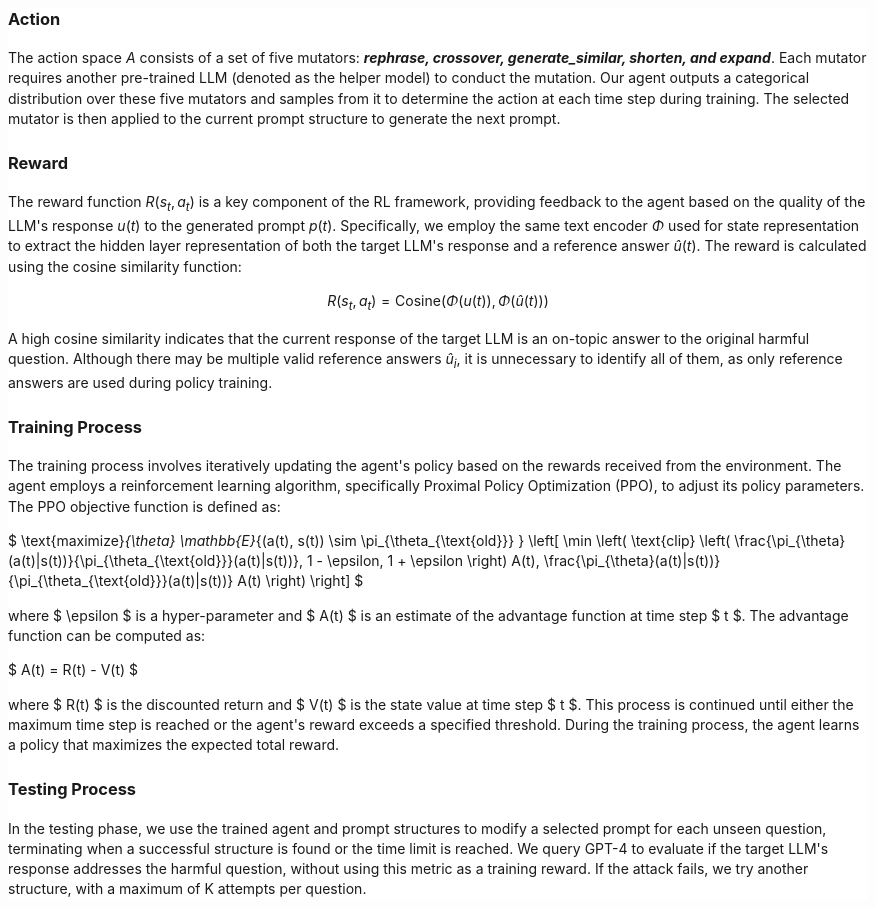 ### Action
The action space $A$ consists of a set of five mutators: ***rephrase, crossover, generate_similar, shorten, and expand***. Each mutator requires another pre-trained LLM (denoted as the helper model) to conduct the mutation. Our agent outputs a categorical distribution over these five mutators and samples from it to determine the action at each time step during training. The selected mutator is then applied to the current prompt structure to generate the next prompt.

### Reward
The reward function $R(s_t, a_t)$ is a key component of the RL framework, providing feedback to the agent based on the quality of the LLM's response $u(t)$ to the generated prompt $p(t)$. Specifically, we employ the same text encoder $\Phi$ used for state representation to extract the hidden layer representation of both the target LLM's response and a reference answer $\hat{u}(t)$. The reward is calculated using the cosine similarity function:

```math
R(s_t, a_t) = \text{Cosine}(\Phi(u(t)), \Phi(\hat{u}(t)))
```

A high cosine similarity indicates that the current response of the target LLM is an on-topic answer to the original harmful question. Although there may be multiple valid reference answers $\hat{u}_i$, it is unnecessary to identify all of them, as only reference answers are used during policy training.

### Training Process
The training process involves iteratively updating the agent's policy based on the rewards received from the environment. The agent employs a reinforcement learning algorithm, specifically Proximal Policy Optimization (PPO), to adjust its policy parameters. The PPO objective function is defined as:

$
\text{maximize}_{\theta} \mathbb{E}_{(a(t), s(t)) \sim \pi_{\theta_{\text{old}}} } \left[ \min \left( \text{clip} \left( \frac{\pi_{\theta}(a(t)|s(t))}{\pi_{\theta_{\text{old}}}(a(t)|s(t))}, 1 - \epsilon, 1 + \epsilon \right) A(t), \frac{\pi_{\theta}(a(t)|s(t))}{\pi_{\theta_{\text{old}}}(a(t)|s(t))} A(t) \right) \right]
$

where $ \epsilon $ is a hyper-parameter and $ A(t) $ is an estimate of the advantage function at time step $ t $. The advantage function can be computed as:

$
A(t) = R(t) - V(t)
$

where $ R(t) $ is the discounted return and $ V(t) $ is the state value at time step $ t $. This process is continued until either the maximum time step is reached or the agent's reward exceeds a specified threshold. During the training process, the agent learns a policy that maximizes the expected total reward.

### Testing Process
In the testing phase, we use the trained agent and prompt structures to modify a selected prompt for each unseen question, terminating when a successful structure is found or the time limit is reached. We query GPT-4 to evaluate if the target LLM's response addresses the harmful question, without using this metric as a training reward. If the attack fails, we try another structure, with a maximum of K attempts per question.
